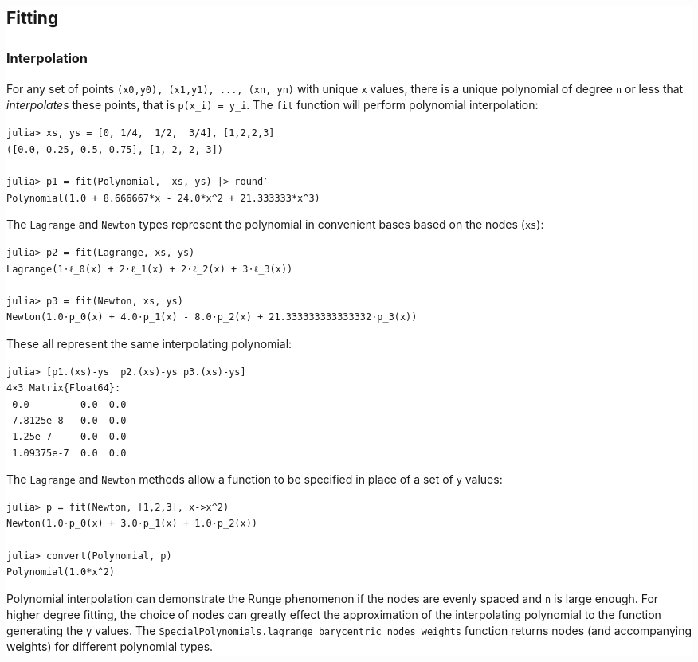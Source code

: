
## Fitting


### Interpolation

For any set of points `(x0,y0), (x1,y1), ..., (xn, yn)` with unique `x` values,  there is a unique polynomial of degree `n` or less that *interpolates* these points, that is  `p(x_i) = y_i`. The  `fit` function will perform polynomial interpolation:

```jldoctest example
julia> xs, ys = [0, 1/4,  1/2,  3/4], [1,2,2,3]
([0.0, 0.25, 0.5, 0.75], [1, 2, 2, 3])

julia> p1 = fit(Polynomial,  xs, ys) |> round′
Polynomial(1.0 + 8.666667*x - 24.0*x^2 + 21.333333*x^3)
```

The `Lagrange` and `Newton` types represent the polynomial in
convenient bases based on the nodes (`xs`):

```jldoctest example
julia> p2 = fit(Lagrange, xs, ys)
Lagrange(1⋅ℓ_0(x) + 2⋅ℓ_1(x) + 2⋅ℓ_2(x) + 3⋅ℓ_3(x))

julia> p3 = fit(Newton, xs, ys)
Newton(1.0⋅p_0(x) + 4.0⋅p_1(x) - 8.0⋅p_2(x) + 21.333333333333332⋅p_3(x))
```

These all represent the same interpolating polynomial:

```jldoctest example
julia> [p1.(xs)-ys  p2.(xs)-ys p3.(xs)-ys]
4×3 Matrix{Float64}:
 0.0         0.0  0.0
 7.8125e-8   0.0  0.0
 1.25e-7     0.0  0.0
 1.09375e-7  0.0  0.0
```


The `Lagrange` and `Newton`  methods allow a function to be specified  in place  of a set of `y` values:

```jldoctest example
julia> p = fit(Newton, [1,2,3], x->x^2)
Newton(1.0⋅p_0(x) + 3.0⋅p_1(x) + 1.0⋅p_2(x))

julia> convert(Polynomial, p)
Polynomial(1.0*x^2)
```

Polynomial interpolation can demonstrate the Runge phenomenon if the
nodes are evenly spaced and `n` is large enough. For higher degree
fitting, the choice of nodes can greatly effect the approximation of
the interpolating polynomial to the function generating the `y`
values. The `SpecialPolynomials.lagrange_barycentric_nodes_weights` function returns nodes (and accompanying weights) for different polynomial types.
